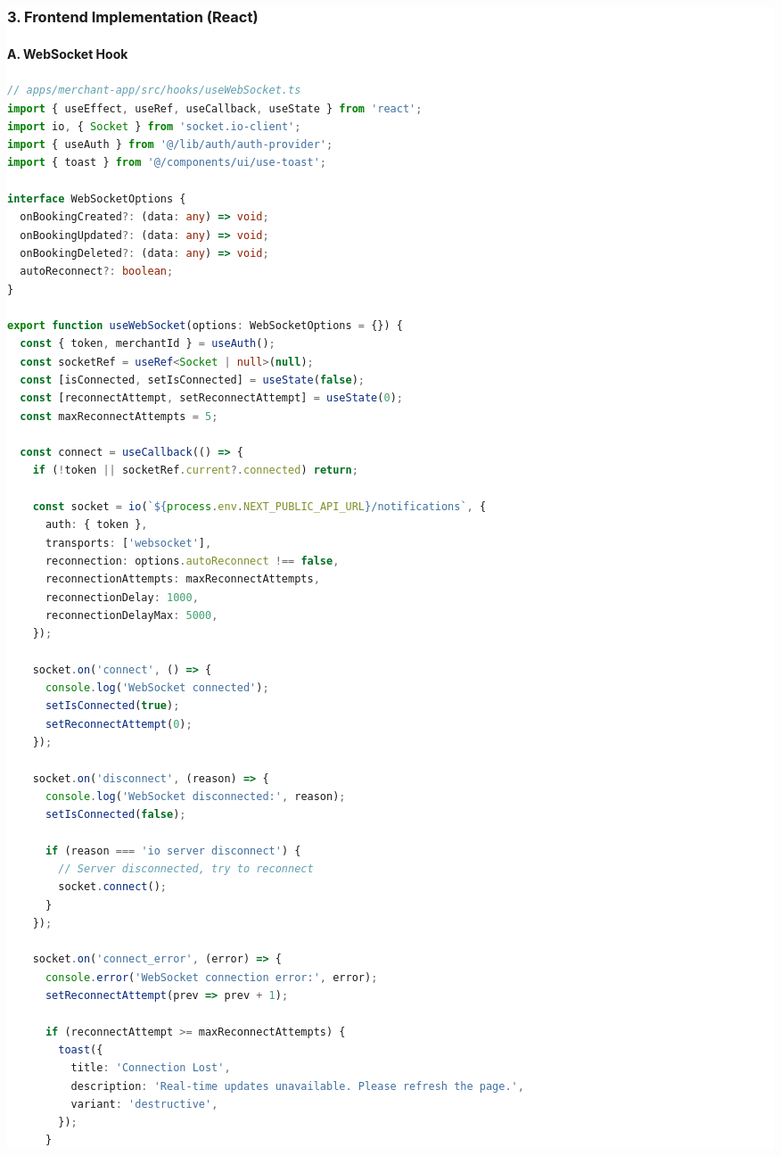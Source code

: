 ### 3. Frontend Implementation (React)

#### A. WebSocket Hook

```typescript
// apps/merchant-app/src/hooks/useWebSocket.ts
import { useEffect, useRef, useCallback, useState } from 'react';
import io, { Socket } from 'socket.io-client';
import { useAuth } from '@/lib/auth/auth-provider';
import { toast } from '@/components/ui/use-toast';

interface WebSocketOptions {
  onBookingCreated?: (data: any) => void;
  onBookingUpdated?: (data: any) => void;
  onBookingDeleted?: (data: any) => void;
  autoReconnect?: boolean;
}

export function useWebSocket(options: WebSocketOptions = {}) {
  const { token, merchantId } = useAuth();
  const socketRef = useRef<Socket | null>(null);
  const [isConnected, setIsConnected] = useState(false);
  const [reconnectAttempt, setReconnectAttempt] = useState(0);
  const maxReconnectAttempts = 5;

  const connect = useCallback(() => {
    if (!token || socketRef.current?.connected) return;

    const socket = io(`${process.env.NEXT_PUBLIC_API_URL}/notifications`, {
      auth: { token },
      transports: ['websocket'],
      reconnection: options.autoReconnect !== false,
      reconnectionAttempts: maxReconnectAttempts,
      reconnectionDelay: 1000,
      reconnectionDelayMax: 5000,
    });

    socket.on('connect', () => {
      console.log('WebSocket connected');
      setIsConnected(true);
      setReconnectAttempt(0);
    });

    socket.on('disconnect', (reason) => {
      console.log('WebSocket disconnected:', reason);
      setIsConnected(false);
      
      if (reason === 'io server disconnect') {
        // Server disconnected, try to reconnect
        socket.connect();
      }
    });

    socket.on('connect_error', (error) => {
      console.error('WebSocket connection error:', error);
      setReconnectAttempt(prev => prev + 1);
      
      if (reconnectAttempt >= maxReconnectAttempts) {
        toast({
          title: 'Connection Lost',
          description: 'Real-time updates unavailable. Please refresh the page.',
          variant: 'destructive',
        });
      }
```